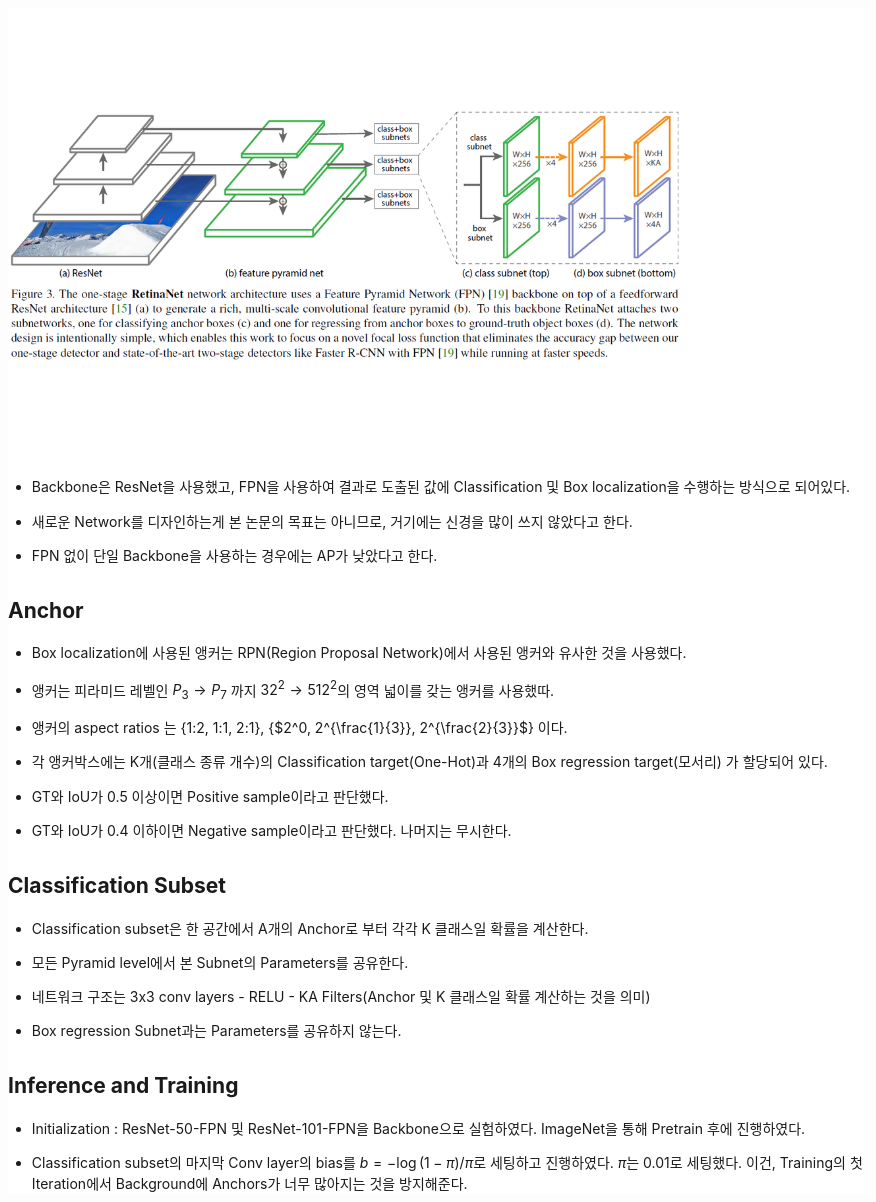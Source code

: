 <img src="/assets/image/focal_loss/architecture.PNG" width="675px" height="450px" title="imagenet" alt="imagenet">

 - Backbone은 ResNet을 사용했고, FPN을 사용하여 결과로 도출된 값에 Classification 및 Box localization을 수행하는 방식으로 되어있다.

 - 새로운 Network를 디자인하는게 본 논문의 목표는 아니므로, 거기에는 신경을 많이 쓰지 않았다고 한다.

 - FPN 없이 단일 Backbone을 사용하는 경우에는 AP가 낮았다고 한다.

## Anchor

 - Box localization에 사용된 앵커는 RPN(Region Proposal Network)에서 사용된 앵커와 유사한 것을 사용했다.

 - 앵커는 피라미드 레벨인 $P_3 \to P_7$ 까지 $32^2 \to 512^2$의 영역 넓이를 갖는 앵커를 사용했따.

 - 앵커의 aspect ratios 는 {1:2, 1:1, 2:1}, {$2^0, 2^{\frac{1}{3}}, 2^{\frac{2}{3}}$} 이다.

 - 각 앵커박스에는 K개(클래스 종류 개수)의 Classification target(One-Hot)과 4개의 Box regression target(모서리) 가 할당되어 있다.

 - GT와 IoU가 0.5 이상이면 Positive sample이라고 판단했다.

 - GT와 IoU가 0.4 이하이면 Negative sample이라고 판단했다. 나머지는 무시한다.

## Classification Subset

 - Classification subset은 한 공간에서 A개의 Anchor로 부터 각각 K 클래스일 확률을 계산한다.

 - 모든 Pyramid level에서 본 Subnet의 Parameters를 공유한다.

 - 네트워크 구조는 3x3 conv layers - RELU - KA Filters(Anchor 및 K 클래스일 확률 계산하는 것을 의미)

 - Box regression Subnet과는 Parameters를 공유하지 않는다.


## Inference and Training

 - Initialization : ResNet-50-FPN 및 ResNet-101-FPN을 Backbone으로 실험하였다. ImageNet을 통해 Pretrain 후에 진행하였다.

 - Classification subset의 마지막 Conv layer의 bias를 $b = -\log{(1-\pi)/\pi}$로 세팅하고 진행하였다. $\pi$는 0.01로 세팅했다. 이건, Training의 첫 Iteration에서 Background에 Anchors가 너무 많아지는 것을 방지해준다.
